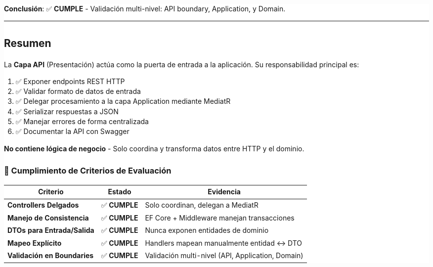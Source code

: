 
**Conclusión**: ✅ **CUMPLE** - Validación multi-nivel: API boundary, Application, y Domain.

---

## Resumen

La **Capa API** (Presentación) actúa como la puerta de entrada a la aplicación. Su responsabilidad principal es:

1. ✅ Exponer endpoints REST HTTP
2. ✅ Validar formato de datos de entrada
3. ✅ Delegar procesamiento a la capa Application mediante MediatR
4. ✅ Serializar respuestas a JSON
5. ✅ Manejar errores de forma centralizada
6. ✅ Documentar la API con Swagger

**No contiene lógica de negocio** - Solo coordina y transforma datos entre HTTP y el dominio.

### 🎯 Cumplimiento de Criterios de Evaluación

| Criterio                     | Estado        | Evidencia                                         |
| ---------------------------- | ------------- | ------------------------------------------------- |
| **Controllers Delgados**     | ✅ **CUMPLE** | Solo coordinan, delegan a MediatR                 |
| **Manejo de Consistencia**   | ✅ **CUMPLE** | EF Core + Middleware manejan transacciones        |
| **DTOs para Entrada/Salida** | ✅ **CUMPLE** | Nunca exponen entidades de dominio                |
| **Mapeo Explícito**          | ✅ **CUMPLE** | Handlers mapean manualmente entidad ↔ DTO         |
| **Validación en Boundaries** | ✅ **CUMPLE** | Validación multi-nivel (API, Application, Domain) |
